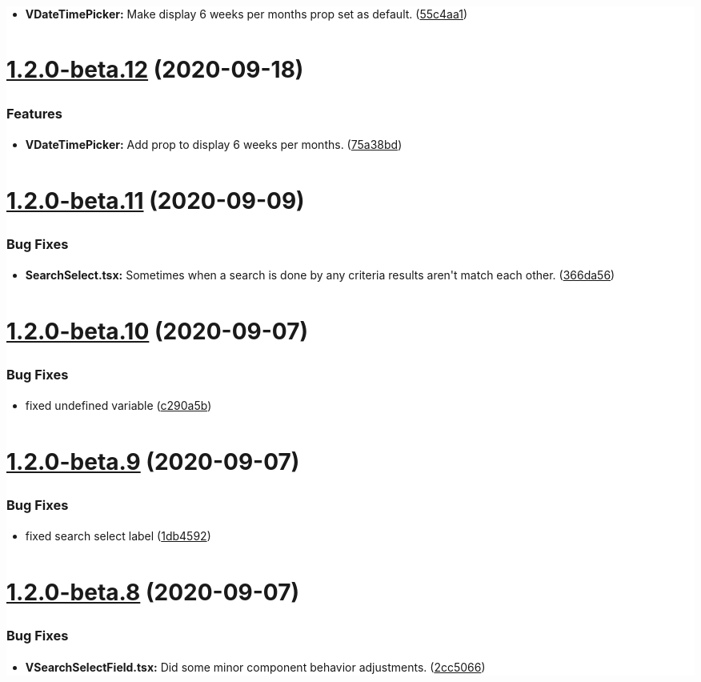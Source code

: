 * **VDateTimePicker:** Make display 6 weeks per months prop set as default. ([55c4aa1](https://github.com/gsi-chao/gsi-ui/commit/55c4aa1052f5a085f96722ef1db720dd903edeb2))

# [1.2.0-beta.12](https://github.com/gsi-chao/gsi-ui/compare/v1.2.0-beta.11...v1.2.0-beta.12) (2020-09-18)


### Features

* **VDateTimePicker:** Add prop to display 6 weeks per months. ([75a38bd](https://github.com/gsi-chao/gsi-ui/commit/75a38bd332986ef7d8071818432d019093fb5fb1))

# [1.2.0-beta.11](https://github.com/gsi-chao/gsi-ui/compare/v1.2.0-beta.10...v1.2.0-beta.11) (2020-09-09)


### Bug Fixes

* **SearchSelect.tsx:** Sometimes when a search is done by any criteria results aren't match each other. ([366da56](https://github.com/gsi-chao/gsi-ui/commit/366da56c91419dfbb47d82dd990235b963d2de90))

# [1.2.0-beta.10](https://github.com/gsi-chao/gsi-ui/compare/v1.2.0-beta.9...v1.2.0-beta.10) (2020-09-07)


### Bug Fixes

* fixed undefined variable ([c290a5b](https://github.com/gsi-chao/gsi-ui/commit/c290a5bc862f9eb654ef833e0493cb89a7c3ffa2))

# [1.2.0-beta.9](https://github.com/gsi-chao/gsi-ui/compare/v1.2.0-beta.8...v1.2.0-beta.9) (2020-09-07)


### Bug Fixes

* fixed search select label ([1db4592](https://github.com/gsi-chao/gsi-ui/commit/1db45923485bb6c0cf5ab5f1fdc08e52c85bdf88))

# [1.2.0-beta.8](https://github.com/gsi-chao/gsi-ui/compare/v1.2.0-beta.7...v1.2.0-beta.8) (2020-09-07)


### Bug Fixes

* **VSearchSelectField.tsx:** Did some minor component behavior adjustments. ([2cc5066](https://github.com/gsi-chao/gsi-ui/commit/2cc5066cd81e95df0645fdab85e158ae86abd942))

